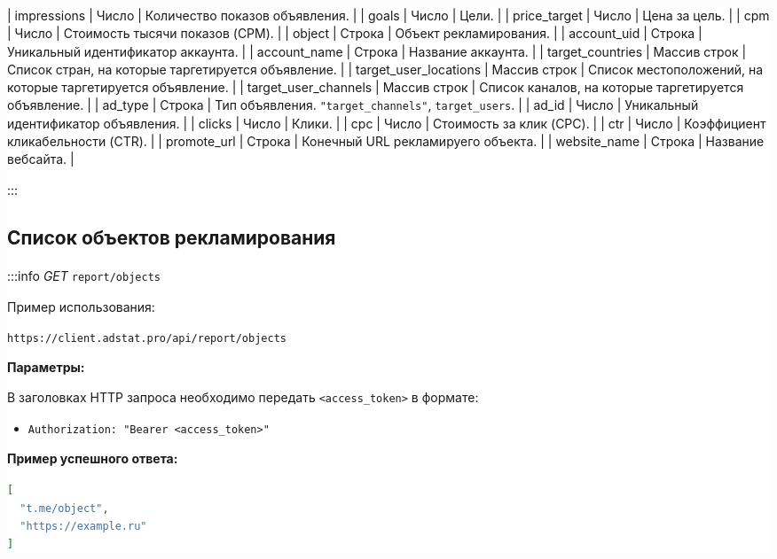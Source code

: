 | impressions           | Число                                                  | Количество показов объявления.                              |
| goals                 | Число                                                  | Цели.                                                       |
| price_target          | Число                                                  | Цена за цель.                                               |
| cpm                   | Число                                                  | Стоимость тысячи показов (CPM).                             |
| object                | Строка                                                 | Объект рекламирования.                                      |
| account_uid           | Строка                                                 | Уникальный идентификатор аккаунта.                          |
| account_name          | Строка                                                 | Название аккаунта.                                          |
| target_countries      | Массив строк                                           | Список стран, на которые таргетируется объявление.          |
| target_user_locations | Массив строк                                           | Список местоположений, на которые таргетируется объявление. |
| target_user_channels  | Массив строк                                           | Список каналов, на которые таргетируется объявление.        |
| ad_type               | Строка                                                 | Тип объявления. `"target_channels"`, `target_users`.        |
| ad_id                 | Число                                                  | Уникальный идентификатор объявления.                        |
| clicks                | Число                                                  | Клики.                                                      |
| cpc                   | Число                                                  | Стоимость за клик (CPC).                                    |
| ctr                   | Число                                                  | Коэффициент кликабельности (CTR).                           |
| promote_url           | Строка                                                 | Конечный URL рекламируего объекта.                          |
| website_name          | Строка                                                 | Название вебсайта.                                          |

:::


## <span id="objects">Список объектов рекламирования</span>
:::info
_GET_ `report/objects`

Пример использования:
```http request
https://client.adstat.pro/api/report/objects
```

__Параметры:__

В заголовках HTTP запроса необходимо передать `<access_token>` в формате:
+ `Authorization: "Bearer <access_token>" `

__Пример успешного ответа:__
```json
[
  "t.me/object",
  "https://example.ru"
]
```
